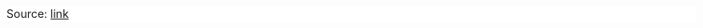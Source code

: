 [^15]: NE day 7, page 14 line 6 to page 20 line 31.

[^16]: NE day 7, page 21 line 11 to page 24 line 19.

[^17]: NE day 7, page 24 line 30 to page 32 line 17.

[^18]: NE day 7, page 33 line 9 to page 41 line 19.

[^19]: Prosecution Closing Submissions (“PCS”) at \[69\].

[^20]: The court was able to take judicial notice of Nyu’s SOF. The discrepancies were brought to the attention of the parties, but they did not wish to make further submissions.

[^21]: NE day 6, page 80 line 13 to page 82 line 2; page 103 line 27 to page105 line 22.

[^22]: Defence Closing Submissions (“DCS”) (B1) at \[228\] to \[239\].

[^23]: NE day 6, page 88 line 28 to page 89 line 10.

[^24]: NE day 6, page 100 line 14 to page 101 line 7.

[^25]: NE day 4, page 105 line 19 to page 107 line 28.

[^26]: DCS (B2) at \[69\]-\[73\].

[^27]: NE day 4, page 28, lines 21-31.

[^28]: NE day 4, page 24 line 29 to page 25 line 3.

[^29]: NE day 11, page 12 line 25 to page 24 line 33.

[^30]: NE day 11, page 2 line 19 to page 5 line 24.


Source: [link](https://www.lawnet.sg:443/lawnet/web/lawnet/free-resources?p_p_id=freeresources_WAR_lawnet3baseportlet&p_p_lifecycle=1&p_p_state=normal&p_p_mode=view&_freeresources_WAR_lawnet3baseportlet_action=openContentPage&_freeresources_WAR_lawnet3baseportlet_docId=%2FJudgment%2F24733-SSP.xml)

[^1]: NE day 1, pages 17-20.
[^2]: NE day 1, page 21, lines 2-30; page 31 line 28 to page 33 line 9.
[^3]: NE day 1, page 33 line 17 to page 52 line 29.
[^4]: NE day 4, page 6, lines 15-25; page 7, lines 19-23; page 11, lines 19-22.
[^5]: NE day 4, pages 10 -11; page 14, lines 2-24.
[^6]: NE day 4, page 52, lines 4-17.
[^7]: NE day 4, page 48, lines 3-13; page 54 line 30 to page 55 line 15; page 55 lines, 29-32; page 56, lines 16-17.
[^8]: NE day 6, pages 2 line 25 to page 6 line 9.
[^9]: NE day 6, page 7 line 31 to page 8 line 32; page 24, lines 6-13.
[^10]: NE day 6, page 9 line 2 to page 10 line 12.
[^11]: NE day 6, page 10 line 13 to page 12 line 29; page 30, lines 2-6; page 31, lines 12-16.
[^12]: NE day 6, page 12 line 31 to page 14 line 28.
[^13]: NE day 6, page 15 line 4 to page 17 line 17.
[^14]: NE day 7, page 3 line 18 to page 7 line 32.